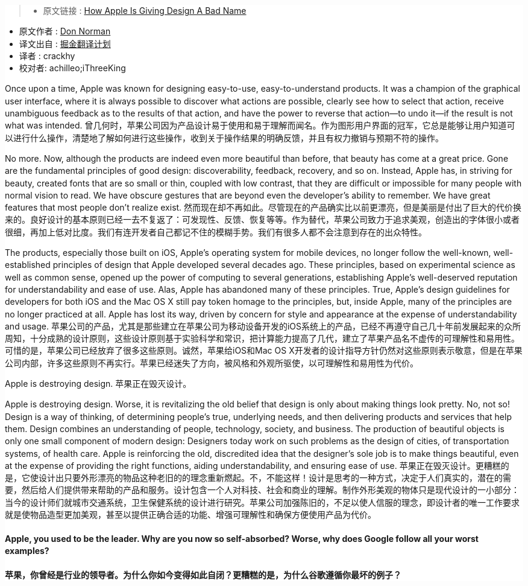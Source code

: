 > * 原文链接 : [How Apple Is Giving Design A Bad Name](http://www.fastcodesign.com/3053406/how-apple-is-giving-design-a-bad-name)
* 原文作者 : [Don Norman ](http://www.fastcodesign.com/user/don-norman-and-bruce-tognazzini)
* 译文出自 : [掘金翻译计划](https://github.com/xitu/gold-miner)
* 译者 : crackhy
* 校对者: achilleo;iThreeKing

Once upon a time, Apple was known for designing easy-to-use, easy-to-understand products. It was a champion of the graphical user interface, where it is always possible to discover what actions are possible, clearly see how to select that action, receive unambiguous feedback as to the results of that action, and have the power to reverse that action—to undo it—if the result is not what was intended.
曾几何时，苹果公司因为产品设计易于使用和易于理解而闻名。作为图形用户界面的冠军，它总是能够让用户知道可以进行什么操作，清楚地了解如何进行这些操作，收到关于操作结果的明确反馈，并且有权力撤销与预期不符的操作。

No more. Now, although the products are indeed even more beautiful than before, that beauty has come at a great price. Gone are the fundamental principles of good design: discoverability, feedback, recovery, and so on. Instead, Apple has, in striving for beauty, created fonts that are so small or thin, coupled with low contrast, that they are difficult or impossible for many people with normal vision to read. We have obscure gestures that are beyond even the developer’s ability to remember. We have great features that most people don’t realize exist.
然而现在却不再如此。尽管现在的产品确实比以前更漂亮，但是美丽是付出了巨大的代价换来的。良好设计的基本原则已经一去不复返了：可发现性、反馈、恢复等等。作为替代，苹果公司致力于追求美观，创造出的字体很小或者很细，再加上低对比度。我们有连开发者自己都记不住的模糊手势。我们有很多人都不会注意到存在的出众特性。

The products, especially those built on iOS, Apple’s operating system for mobile devices, no longer follow the well-known, well-established principles of design that Apple developed several decades ago. These principles, based on experimental science as well as common sense, opened up the power of computing to several generations, establishing Apple’s well-deserved reputation for understandability and ease of use. Alas, Apple has abandoned many of these principles. True, Apple’s design guidelines for developers for both iOS and the Mac OS X still pay token homage to the principles, but, inside Apple, many of the principles are no longer practiced at all. Apple has lost its way, driven by concern for style and appearance at the expense of understandability and usage.
苹果公司的产品，尤其是那些建立在苹果公司为移动设备开发的iOS系统上的产品，已经不再遵守自己几十年前发展起来的众所周知，十分成熟的设计原则，这些设计原则基于实验科学和常识，把计算能力提高了几代，建立了苹果产品名不虚传的可理解性和易用性。可惜的是，苹果公司已经放弃了很多这些原则。诚然，苹果给iOS和Mac OS X开发者的设计指导方针仍然对这些原则表示敬意，但是在苹果公司内部，许多这些原则不再实行。苹果已经迷失了方向，被风格和外观所驱使，以可理解性和易用性为代价。

Apple is destroying design.
苹果正在毁灭设计。

Apple is destroying design. Worse, it is revitalizing the old belief that design is only about making things look pretty. No, not so! Design is a way of thinking, of determining people’s true, underlying needs, and then delivering products and services that help them. Design combines an understanding of people, technology, society, and business. The production of beautiful objects is only one small component of modern design: Designers today work on such problems as the design of cities, of transportation systems, of health care. Apple is reinforcing the old, discredited idea that the designer’s sole job is to make things beautiful, even at the expense of providing the right functions, aiding understandability, and ensuring ease of use.
苹果正在毁灭设计。更糟糕的是，它使设计出只要外形漂亮的物品这种老旧的的理念重新燃起。不，不能这样！设计是思考的一种方式，决定于人们真实的，潜在的需要，然后给人们提供带来帮助的产品和服务。设计包含一个人对科技、社会和商业的理解。制作外形美观的物体只是现代设计的一小部分：当今的设计师们就城市交通系统，卫生保健系统的设计进行研究。苹果公司加强陈旧的，不足以使人信服的理念，即设计者的唯一工作要求就是使物品造型更加美观，甚至以提供正确合适的功能、增强可理解性和确保方便使用产品为代价。

#### Apple, you used to be the leader. Why are you now so self-absorbed? Worse, why does Google follow all your worst examples?
#### 苹果，你曾经是行业的领导者。为什么你如今变得如此自闭？更糟糕的是，为什么谷歌遵循你最坏的例子？
